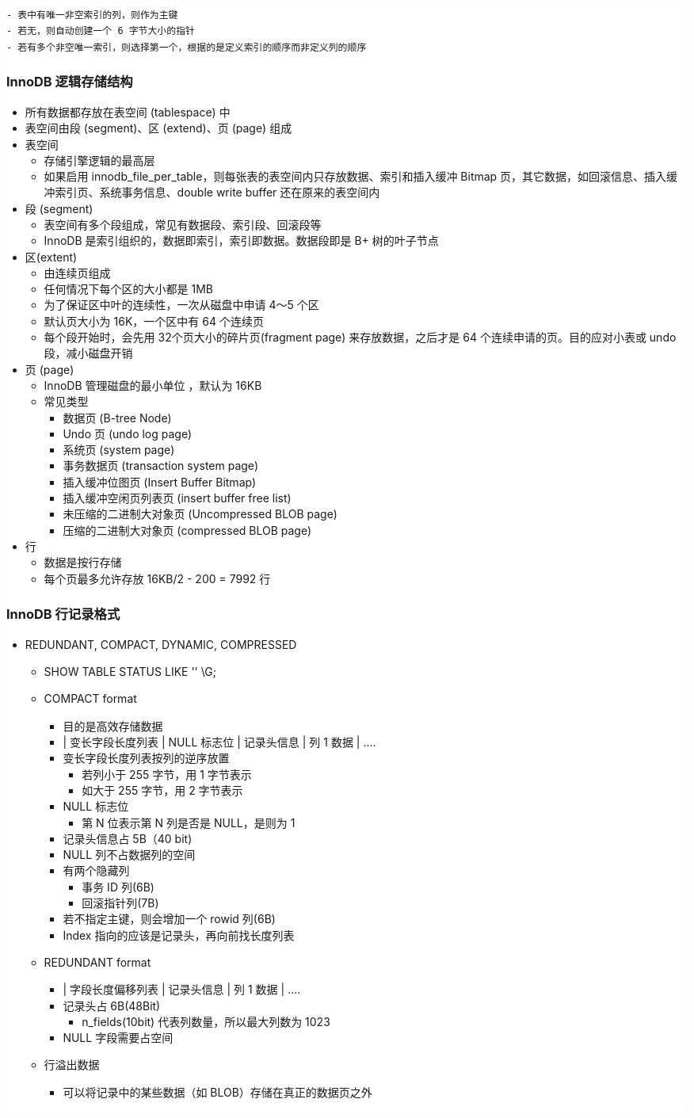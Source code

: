     - 表中有唯一非空索引的列，则作为主键
    - 若无，则自动创建一个 6 字节大小的指针
    - 若有多个非空唯一索引，则选择第一个，根据的是定义索引的顺序而非定义列的顺序

### InnoDB 逻辑存储结构

- 所有数据都存放在表空间 (tablespace) 中
- 表空间由段 (segment)、区 (extend)、页 (page) 组成
- 表空间
    - 存储引擎逻辑的最高层
    - 如果启用 innodb_file_per_table，则每张表的表空间内只存放数据、索引和插入缓冲 Bitmap 页，其它数据，如回滚信息、插入缓冲索引页、系统事务信息、double write buffer 还在原来的表空间内
- 段 (segment)
    - 表空间有多个段组成，常见有数据段、索引段、回滚段等
    - InnoDB 是索引组织的，数据即索引，索引即数据。数据段即是 B+ 树的叶子节点
- 区(extent)
    - 由连续页组成
    - 任何情况下每个区的大小都是 1MB
    - 为了保证区中叶的连续性，一次从磁盘中申请 4～5 个区
    - 默认页大小为 16K，一个区中有 64 个连续页
    - 每个段开始时，会先用 32个页大小的碎片页(fragment page) 来存放数据，之后才是 64 个连续申请的页。目的应对小表或 undo 段，减小磁盘开销
- 页 (page)
    - InnoDB 管理磁盘的最小单位 ，默认为 16KB
    - 常见类型
        - 数据页 (B-tree Node)
        - Undo 页 (undo log page)
        - 系统页 (system page)
        - 事务数据页 (transaction system page)
        - 插入缓冲位图页 (Insert Buffer Bitmap)
        - 插入缓冲空闲页列表页 (insert buffer free list)
        - 未压缩的二进制大对象页 (Uncompressed BLOB page)
        - 压缩的二进制大对象页 (compressed BLOB page)
- 行
    - 数据是按行存储
    - 每个页最多允许存放 16KB/2 - 200 = 7992 行

### InnoDB 行记录格式

- REDUNDANT, COMPACT, DYNAMIC, COMPRESSED

    - SHOW TABLE STATUS LIKE '<table>' \G;

- COMPACT format

    - 目的是高效存储数据
    - | 变长字段长度列表 | NULL 标志位 | 记录头信息 | 列 1 数据 | ....
    - 变长字段长度列表按列的逆序放置
        - 若列小于 255 字节，用 1 字节表示
        - 如大于 255 字节，用 2 字节表示
    - NULL 标志位
        - 第 N 位表示第 N 列是否是 NULL，是则为 1
    - 记录头信息占 5B（40 bit)
    - NULL 列不占数据列的空间
    - 有两个隐藏列
        - 事务 ID 列(6B)
        - 回滚指针列(7B)
    - 若不指定主键，则会增加一个 rowid 列(6B)
    - Index 指向的应该是记录头，再向前找长度列表
- REDUNDANT format
    - | 字段长度偏移列表 | 记录头信息 | 列 1 数据 | ....
    - 记录头占 6B(48Bit)
        - n_fields(10bit) 代表列数量，所以最大列数为 1023
    - NULL 字段需要占空间
- 行溢出数据
    - 可以将记录中的某些数据（如 BLOB）存储在真正的数据页之外